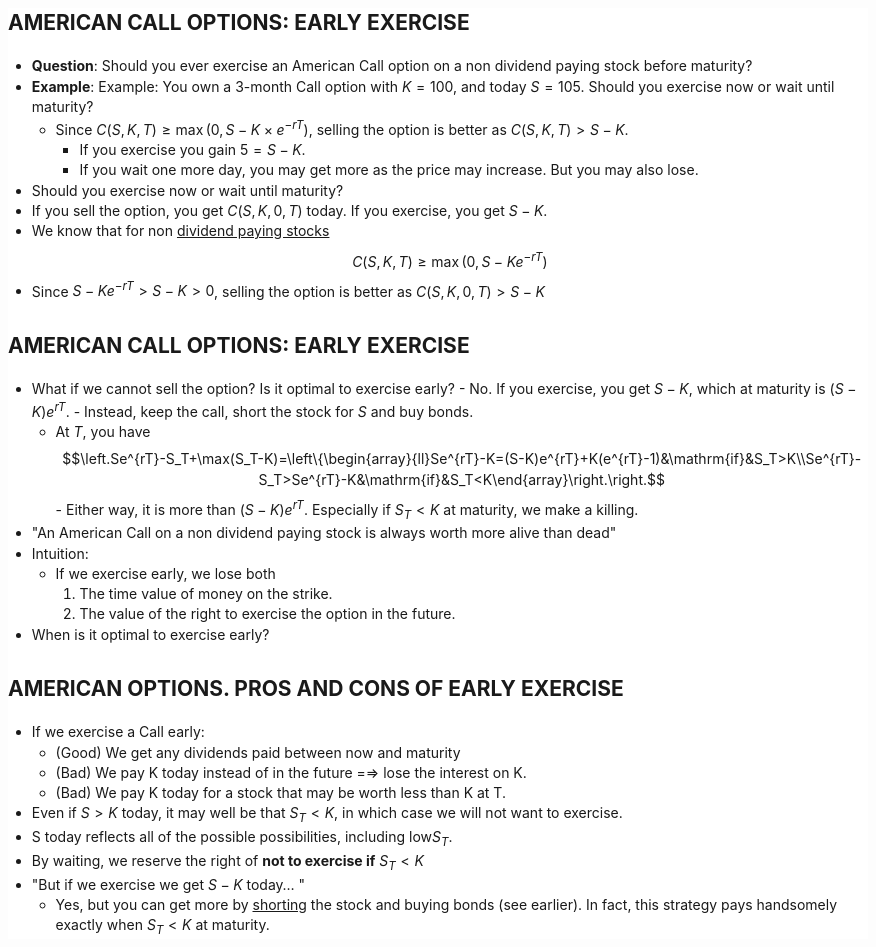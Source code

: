 ## AMERICAN CALL OPTIONS: EARLY EXERCISE

- **Question**: Should you ever exercise an American Call option on a non dividend paying stock before maturity?
- **Example**: Example: You own a 3-month Call option with $K=100$,  and today $S=105$. Should you exercise now or wait until maturity?
  - Since $C(S,    K,    T) \geq \max(0,     S - K \times e^{-rT})$,  selling the option is better as $C(S,    K,    T) > S - K$.
	- If you exercise you gain $5 = S − K$.
	- If you wait one more day,  you may get more as the price may increase.
But you may also lose.
- Should you exercise now or wait until maturity?
- If you sell the option,  you get $C(S,     K,     0,     T)$ today. If you exercise,  you get $S − K$.
- We know that for non [dividend paying stocks](../../Financial%20Engineering/Derivatives/Part%20V%20-%20Options%20Pricing/Chapter%2025%20-%20Pricing%20European%20Options.md)$$C(S,    K,    T)\geq\operatorname*{max}(0,    S-K e^{-r T})$$
- Since $S − Ke^{−rT} > S − K > 0$,  selling the option is better as $C(S,     K,     0,     T) > S − K$

## AMERICAN CALL OPTIONS: EARLY EXERCISE

- What if we cannot sell the option? Is it optimal to exercise early?
	  - No. If you exercise,  you get $S - K$,  which at maturity is $(S - K)e^{rT}$.
	  - Instead,  keep the call,  short the stock for $S$ and buy bonds.
	 - At $T$,  you have $$\left.Se^{rT}-S_T+\max(S_T-K)=\left\{\begin{array}{ll}Se^{rT}-K=(S-K)e^{rT}+K(e^{rT}-1)&\mathrm{if}&S_T>K\\Se^{rT}-S_T>Se^{rT}-K&\mathrm{if}&S_T<K\end{array}\right.\right.$$ - Either way,  it is more than $(S - K)e^{rT}$. Especially if $S_T < K$ at maturity,  we make a killing.
- "An American Call on a non dividend paying stock is always worth more alive than dead"
- Intuition:
  - If we exercise early,  we lose both
	 1. The time value of money on the strike.
	 1. The value of the right to exercise the option in the future.
- When is it optimal to exercise early?

## AMERICAN OPTIONS. PROS AND CONS OF EARLY EXERCISE

- If we exercise a Call early:
	- (Good) We get any dividends paid between now and maturity
	- (Bad) We pay K today instead of in the future =⇒ lose the interest on K.
	- (Bad) We pay K today for a stock that may be worth less than K at T.
- Even if $S > K$ today,  it may well be that $S_{T} < K$,  in which case we will not want to exercise.
- S today reflects all of the possible possibilities,  including low$S_T$.
- By waiting,  we reserve the right of **not to exercise if** $S_T < K$
- "But if we exercise we get $S − K$ today… "
	- Yes,  but you can get more by [shorting](../../Financial%20Markets/Financial%20Engineering%20and%20Arbitrage%20in%20the%20Financial%20Markets/PART%20I%20RELATIVE%20VALUE%20BUILDING%20BLOCKS/Chapter%202%20-%20Spot%20Markets/Short%20Selling.md) the stock and buying bonds (see earlier). In fact,  this strategy pays handsomely exactly when $S_T < K$ at maturity.
